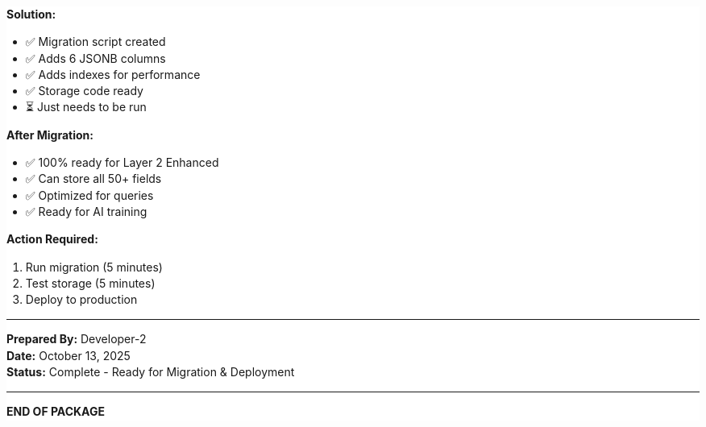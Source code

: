 **Solution:**
- ✅ Migration script created
- ✅ Adds 6 JSONB columns
- ✅ Adds indexes for performance
- ✅ Storage code ready
- ⏳ Just needs to be run

**After Migration:**
- ✅ 100% ready for Layer 2 Enhanced
- ✅ Can store all 50+ fields
- ✅ Optimized for queries
- ✅ Ready for AI training

**Action Required:**
1. Run migration (5 minutes)
2. Test storage (5 minutes)
3. Deploy to production

---

**Prepared By:** Developer-2  
**Date:** October 13, 2025  
**Status:** Complete - Ready for Migration & Deployment

---

**END OF PACKAGE**


